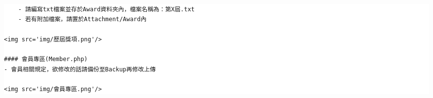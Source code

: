 		- 請編寫txt檔案並存於Award資料夾內，檔案名稱為：第X屆.txt
		- 若有附加檔案，請置於Attachment/Award內

	<img src='img/歷屆獎項.png'/>

	#### 會員專區(Member.php) 
	- 會員相關規定，欲修改的話請備份至Backup再修改上傳

	<img src='img/會員專區.png'/>

